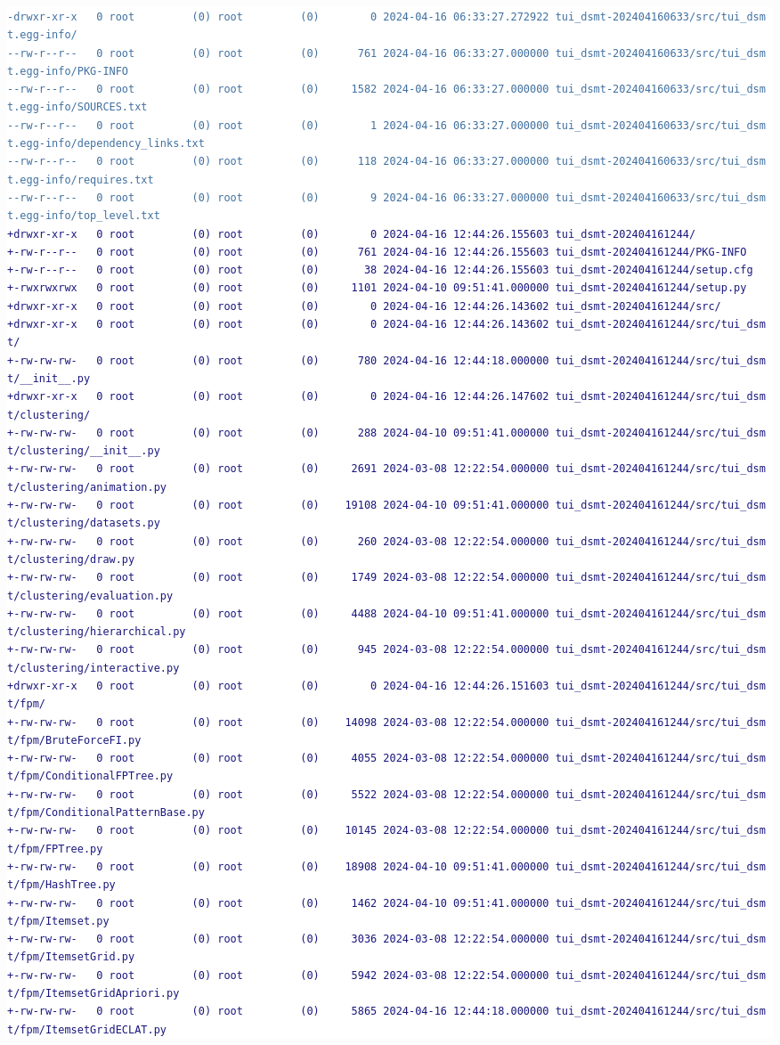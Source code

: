 ```diff
-drwxr-xr-x   0 root         (0) root         (0)        0 2024-04-16 06:33:27.272922 tui_dsmt-202404160633/src/tui_dsmt.egg-info/
--rw-r--r--   0 root         (0) root         (0)      761 2024-04-16 06:33:27.000000 tui_dsmt-202404160633/src/tui_dsmt.egg-info/PKG-INFO
--rw-r--r--   0 root         (0) root         (0)     1582 2024-04-16 06:33:27.000000 tui_dsmt-202404160633/src/tui_dsmt.egg-info/SOURCES.txt
--rw-r--r--   0 root         (0) root         (0)        1 2024-04-16 06:33:27.000000 tui_dsmt-202404160633/src/tui_dsmt.egg-info/dependency_links.txt
--rw-r--r--   0 root         (0) root         (0)      118 2024-04-16 06:33:27.000000 tui_dsmt-202404160633/src/tui_dsmt.egg-info/requires.txt
--rw-r--r--   0 root         (0) root         (0)        9 2024-04-16 06:33:27.000000 tui_dsmt-202404160633/src/tui_dsmt.egg-info/top_level.txt
+drwxr-xr-x   0 root         (0) root         (0)        0 2024-04-16 12:44:26.155603 tui_dsmt-202404161244/
+-rw-r--r--   0 root         (0) root         (0)      761 2024-04-16 12:44:26.155603 tui_dsmt-202404161244/PKG-INFO
+-rw-r--r--   0 root         (0) root         (0)       38 2024-04-16 12:44:26.155603 tui_dsmt-202404161244/setup.cfg
+-rwxrwxrwx   0 root         (0) root         (0)     1101 2024-04-10 09:51:41.000000 tui_dsmt-202404161244/setup.py
+drwxr-xr-x   0 root         (0) root         (0)        0 2024-04-16 12:44:26.143602 tui_dsmt-202404161244/src/
+drwxr-xr-x   0 root         (0) root         (0)        0 2024-04-16 12:44:26.143602 tui_dsmt-202404161244/src/tui_dsmt/
+-rw-rw-rw-   0 root         (0) root         (0)      780 2024-04-16 12:44:18.000000 tui_dsmt-202404161244/src/tui_dsmt/__init__.py
+drwxr-xr-x   0 root         (0) root         (0)        0 2024-04-16 12:44:26.147602 tui_dsmt-202404161244/src/tui_dsmt/clustering/
+-rw-rw-rw-   0 root         (0) root         (0)      288 2024-04-10 09:51:41.000000 tui_dsmt-202404161244/src/tui_dsmt/clustering/__init__.py
+-rw-rw-rw-   0 root         (0) root         (0)     2691 2024-03-08 12:22:54.000000 tui_dsmt-202404161244/src/tui_dsmt/clustering/animation.py
+-rw-rw-rw-   0 root         (0) root         (0)    19108 2024-04-10 09:51:41.000000 tui_dsmt-202404161244/src/tui_dsmt/clustering/datasets.py
+-rw-rw-rw-   0 root         (0) root         (0)      260 2024-03-08 12:22:54.000000 tui_dsmt-202404161244/src/tui_dsmt/clustering/draw.py
+-rw-rw-rw-   0 root         (0) root         (0)     1749 2024-03-08 12:22:54.000000 tui_dsmt-202404161244/src/tui_dsmt/clustering/evaluation.py
+-rw-rw-rw-   0 root         (0) root         (0)     4488 2024-04-10 09:51:41.000000 tui_dsmt-202404161244/src/tui_dsmt/clustering/hierarchical.py
+-rw-rw-rw-   0 root         (0) root         (0)      945 2024-03-08 12:22:54.000000 tui_dsmt-202404161244/src/tui_dsmt/clustering/interactive.py
+drwxr-xr-x   0 root         (0) root         (0)        0 2024-04-16 12:44:26.151603 tui_dsmt-202404161244/src/tui_dsmt/fpm/
+-rw-rw-rw-   0 root         (0) root         (0)    14098 2024-03-08 12:22:54.000000 tui_dsmt-202404161244/src/tui_dsmt/fpm/BruteForceFI.py
+-rw-rw-rw-   0 root         (0) root         (0)     4055 2024-03-08 12:22:54.000000 tui_dsmt-202404161244/src/tui_dsmt/fpm/ConditionalFPTree.py
+-rw-rw-rw-   0 root         (0) root         (0)     5522 2024-03-08 12:22:54.000000 tui_dsmt-202404161244/src/tui_dsmt/fpm/ConditionalPatternBase.py
+-rw-rw-rw-   0 root         (0) root         (0)    10145 2024-03-08 12:22:54.000000 tui_dsmt-202404161244/src/tui_dsmt/fpm/FPTree.py
+-rw-rw-rw-   0 root         (0) root         (0)    18908 2024-04-10 09:51:41.000000 tui_dsmt-202404161244/src/tui_dsmt/fpm/HashTree.py
+-rw-rw-rw-   0 root         (0) root         (0)     1462 2024-04-10 09:51:41.000000 tui_dsmt-202404161244/src/tui_dsmt/fpm/Itemset.py
+-rw-rw-rw-   0 root         (0) root         (0)     3036 2024-03-08 12:22:54.000000 tui_dsmt-202404161244/src/tui_dsmt/fpm/ItemsetGrid.py
+-rw-rw-rw-   0 root         (0) root         (0)     5942 2024-03-08 12:22:54.000000 tui_dsmt-202404161244/src/tui_dsmt/fpm/ItemsetGridApriori.py
+-rw-rw-rw-   0 root         (0) root         (0)     5865 2024-04-16 12:44:18.000000 tui_dsmt-202404161244/src/tui_dsmt/fpm/ItemsetGridECLAT.py
```
